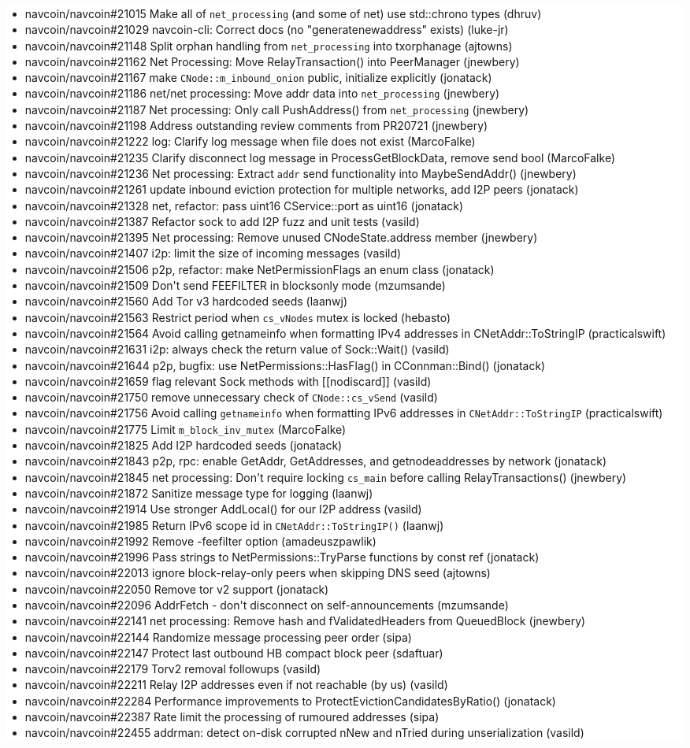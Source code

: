 - navcoin/navcoin#21015 Make all of `net_processing` (and some of net) use std::chrono types (dhruv)
- navcoin/navcoin#21029 navcoin-cli: Correct docs (no "generatenewaddress" exists) (luke-jr)
- navcoin/navcoin#21148 Split orphan handling from `net_processing` into txorphanage (ajtowns)
- navcoin/navcoin#21162 Net Processing: Move RelayTransaction() into PeerManager (jnewbery)
- navcoin/navcoin#21167 make `CNode::m_inbound_onion` public, initialize explicitly (jonatack)
- navcoin/navcoin#21186 net/net processing: Move addr data into `net_processing` (jnewbery)
- navcoin/navcoin#21187 Net processing: Only call PushAddress() from `net_processing` (jnewbery)
- navcoin/navcoin#21198 Address outstanding review comments from PR20721 (jnewbery)
- navcoin/navcoin#21222 log: Clarify log message when file does not exist (MarcoFalke)
- navcoin/navcoin#21235 Clarify disconnect log message in ProcessGetBlockData, remove send bool (MarcoFalke)
- navcoin/navcoin#21236 Net processing: Extract `addr` send functionality into MaybeSendAddr() (jnewbery)
- navcoin/navcoin#21261 update inbound eviction protection for multiple networks, add I2P peers (jonatack)
- navcoin/navcoin#21328 net, refactor: pass uint16 CService::port as uint16 (jonatack)
- navcoin/navcoin#21387 Refactor sock to add I2P fuzz and unit tests (vasild)
- navcoin/navcoin#21395 Net processing: Remove unused CNodeState.address member (jnewbery)
- navcoin/navcoin#21407 i2p: limit the size of incoming messages (vasild)
- navcoin/navcoin#21506 p2p, refactor: make NetPermissionFlags an enum class (jonatack)
- navcoin/navcoin#21509 Don't send FEEFILTER in blocksonly mode (mzumsande)
- navcoin/navcoin#21560 Add Tor v3 hardcoded seeds (laanwj)
- navcoin/navcoin#21563 Restrict period when `cs_vNodes` mutex is locked (hebasto)
- navcoin/navcoin#21564 Avoid calling getnameinfo when formatting IPv4 addresses in CNetAddr::ToStringIP (practicalswift)
- navcoin/navcoin#21631 i2p: always check the return value of Sock::Wait() (vasild)
- navcoin/navcoin#21644 p2p, bugfix: use NetPermissions::HasFlag() in CConnman::Bind() (jonatack)
- navcoin/navcoin#21659 flag relevant Sock methods with [[nodiscard]] (vasild)
- navcoin/navcoin#21750 remove unnecessary check of `CNode::cs_vSend` (vasild)
- navcoin/navcoin#21756 Avoid calling `getnameinfo` when formatting IPv6 addresses in `CNetAddr::ToStringIP` (practicalswift)
- navcoin/navcoin#21775 Limit `m_block_inv_mutex` (MarcoFalke)
- navcoin/navcoin#21825 Add I2P hardcoded seeds (jonatack)
- navcoin/navcoin#21843 p2p, rpc: enable GetAddr, GetAddresses, and getnodeaddresses by network (jonatack)
- navcoin/navcoin#21845 net processing: Don't require locking `cs_main` before calling RelayTransactions() (jnewbery)
- navcoin/navcoin#21872 Sanitize message type for logging (laanwj)
- navcoin/navcoin#21914 Use stronger AddLocal() for our I2P address (vasild)
- navcoin/navcoin#21985 Return IPv6 scope id in `CNetAddr::ToStringIP()` (laanwj)
- navcoin/navcoin#21992 Remove -feefilter option (amadeuszpawlik)
- navcoin/navcoin#21996 Pass strings to NetPermissions::TryParse functions by const ref (jonatack)
- navcoin/navcoin#22013 ignore block-relay-only peers when skipping DNS seed (ajtowns)
- navcoin/navcoin#22050 Remove tor v2 support (jonatack)
- navcoin/navcoin#22096 AddrFetch - don't disconnect on self-announcements (mzumsande)
- navcoin/navcoin#22141 net processing: Remove hash and fValidatedHeaders from QueuedBlock (jnewbery)
- navcoin/navcoin#22144 Randomize message processing peer order (sipa)
- navcoin/navcoin#22147 Protect last outbound HB compact block peer (sdaftuar)
- navcoin/navcoin#22179 Torv2 removal followups (vasild)
- navcoin/navcoin#22211 Relay I2P addresses even if not reachable (by us) (vasild)
- navcoin/navcoin#22284 Performance improvements to ProtectEvictionCandidatesByRatio() (jonatack)
- navcoin/navcoin#22387 Rate limit the processing of rumoured addresses (sipa)
- navcoin/navcoin#22455 addrman: detect on-disk corrupted nNew and nTried during unserialization (vasild)
